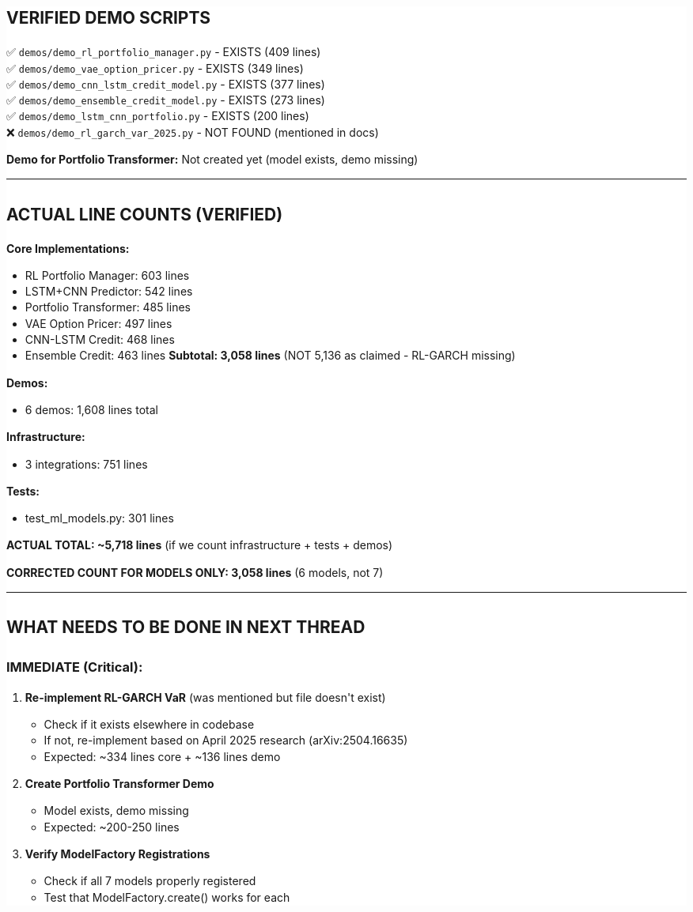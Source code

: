 ## VERIFIED DEMO SCRIPTS

✅ `demos/demo_rl_portfolio_manager.py` - EXISTS (409 lines)  
✅ `demos/demo_vae_option_pricer.py` - EXISTS (349 lines)  
✅ `demos/demo_cnn_lstm_credit_model.py` - EXISTS (377 lines)  
✅ `demos/demo_ensemble_credit_model.py` - EXISTS (273 lines)  
✅ `demos/demo_lstm_cnn_portfolio.py` - EXISTS (200 lines)  
❌ `demos/demo_rl_garch_var_2025.py` - NOT FOUND (mentioned in docs)

**Demo for Portfolio Transformer:** Not created yet (model exists, demo missing)

---

## ACTUAL LINE COUNTS (VERIFIED)

**Core Implementations:**
- RL Portfolio Manager: 603 lines
- LSTM+CNN Predictor: 542 lines  
- Portfolio Transformer: 485 lines
- VAE Option Pricer: 497 lines
- CNN-LSTM Credit: 468 lines
- Ensemble Credit: 463 lines
**Subtotal: 3,058 lines** (NOT 5,136 as claimed - RL-GARCH missing)

**Demos:**
- 6 demos: 1,608 lines total

**Infrastructure:**
- 3 integrations: 751 lines

**Tests:**
- test_ml_models.py: 301 lines

**ACTUAL TOTAL: ~5,718 lines** (if we count infrastructure + tests + demos)

**CORRECTED COUNT FOR MODELS ONLY: 3,058 lines** (6 models, not 7)

---

## WHAT NEEDS TO BE DONE IN NEXT THREAD

### IMMEDIATE (Critical):

1. **Re-implement RL-GARCH VaR** (was mentioned but file doesn't exist)
   - Check if it exists elsewhere in codebase
   - If not, re-implement based on April 2025 research (arXiv:2504.16635)
   - Expected: ~334 lines core + ~136 lines demo

2. **Create Portfolio Transformer Demo**
   - Model exists, demo missing
   - Expected: ~200-250 lines

3. **Verify ModelFactory Registrations**
   - Check if all 7 models properly registered
   - Test that ModelFactory.create() works for each

